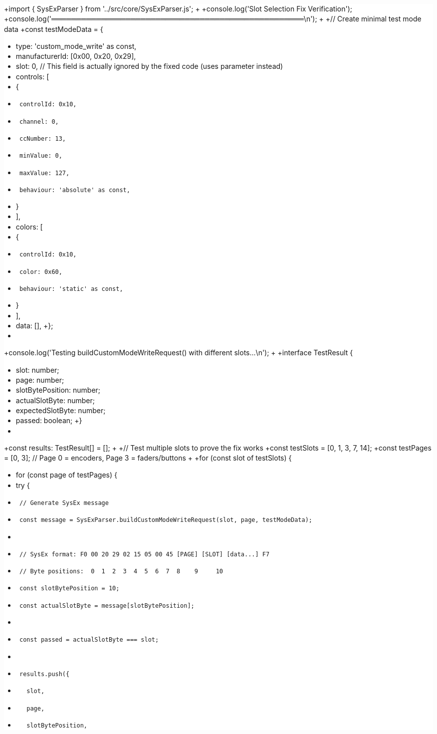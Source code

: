 +import { SysExParser } from '../src/core/SysExParser.js';
+
+console.log('Slot Selection Fix Verification');
+console.log('═══════════════════════════════════════════════════\n');
+
+// Create minimal test mode data
+const testModeData = {
+  type: 'custom_mode_write' as const,
+  manufacturerId: [0x00, 0x20, 0x29],
+  slot: 0, // This field is actually ignored by the fixed code (uses parameter instead)
+  controls: [
+    {
+      controlId: 0x10,
+      channel: 0,
+      ccNumber: 13,
+      minValue: 0,
+      maxValue: 127,
+      behaviour: 'absolute' as const,
+    }
+  ],
+  colors: [
+    {
+      controlId: 0x10,
+      color: 0x60,
+      behaviour: 'static' as const,
+    }
+  ],
+  data: [],
+};
+
+console.log('Testing buildCustomModeWriteRequest() with different slots...\n');
+
+interface TestResult {
+  slot: number;
+  page: number;
+  slotBytePosition: number;
+  actualSlotByte: number;
+  expectedSlotByte: number;
+  passed: boolean;
+}
+
+const results: TestResult[] = [];
+
+// Test multiple slots to prove the fix works
+const testSlots = [0, 1, 3, 7, 14];
+const testPages = [0, 3]; // Page 0 = encoders, Page 3 = faders/buttons
+
+for (const slot of testSlots) {
+  for (const page of testPages) {
+    try {
+      // Generate SysEx message
+      const message = SysExParser.buildCustomModeWriteRequest(slot, page, testModeData);
+
+      // SysEx format: F0 00 20 29 02 15 05 00 45 [PAGE] [SLOT] [data...] F7
+      // Byte positions:  0  1  2  3  4  5  6  7  8    9     10
+      const slotBytePosition = 10;
+      const actualSlotByte = message[slotBytePosition];
+
+      const passed = actualSlotByte === slot;
+
+      results.push({
+        slot,
+        page,
+        slotBytePosition,